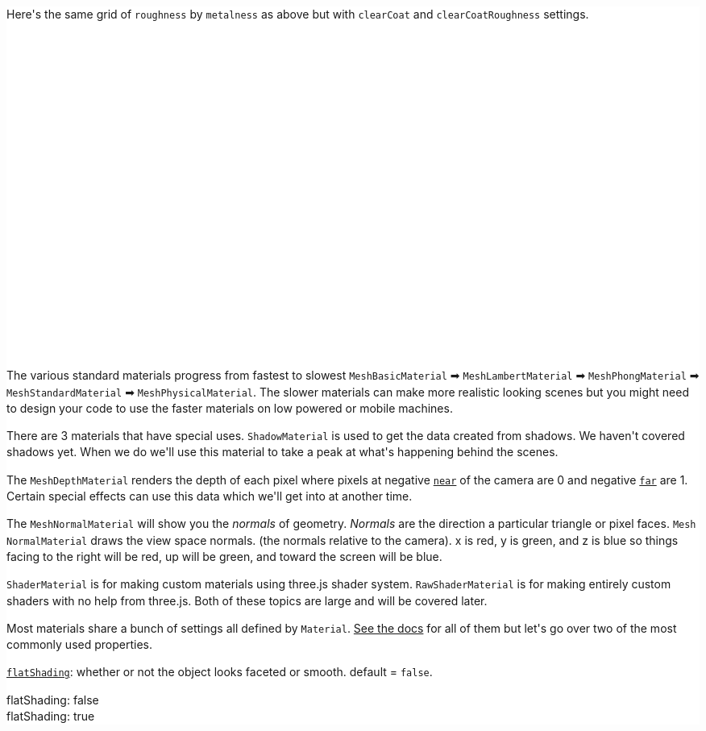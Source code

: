 Here's the same grid of `roughness` by `metalness` as above but with
`clearCoat` and `clearCoatRoughness` settings.

<div data-diagram="MeshPhysicalMaterial" style="min-height: 400px"></div>

The various standard materials progress from fastest to slowest
`MeshBasicMaterial` ➡ `MeshLambertMaterial` ➡ `MeshPhongMaterial` ➡ 
`MeshStandardMaterial` ➡ `MeshPhysicalMaterial`. The slower materials
can make more realistic looking scenes but you might need to design
your code to use the faster materials on low powered or mobile machines.

There are 3 materials that have special uses. `ShadowMaterial`
is used to get the data created from shadows. We haven't
covered shadows yet. When we do we'll use this material
to take a peak at what's happening behind the scenes.

The `MeshDepthMaterial` renders the depth of each pixel where
pixels at negative [`near`](PerspectiveCamera.near) of the camera are 0 and negative [`far`](PerspectiveCamera.far) are 1. Certain special effects can use this data which we'll
get into at another time.

<div class="spread">
  <div>
    <div data-diagram="MeshDepthMaterial"></div>
  </div>
</div>

The `MeshNormalMaterial` will show you the *normals* of geometry.
*Normals* are the direction a particular triangle or pixel faces. 
`MeshNormalMaterial` draws the view space normals. (the normals relative to the camera).
<span class="color:red;">x is red</span>,
<span class="color:green;">y is green</span>, and
<span class="color:blue;">z is blue</span> so things facing
to the right will be red, up will be green, and toward the screen will be blue.

<div class="spread">
  <div>
    <div data-diagram="MeshNormalMaterial"></div>
  </div>
</div>

`ShaderMaterial` is for making custom materials using three.js shader
system. `RawShaderMaterial` is for making entirely custom shaders with
no help from three.js. Both of these topics are large and will be
covered later.

Most materials share a bunch of settings all defined by `Material`.
[See the docs](Material)
for all of them but let's go over two of the most commonly used
properties.

[`flatShading`](Material.flatShading): 
whether or not the object looks faceted or smooth. default = `false`.

<div class="spread">
  <div>
    <div data-diagram="smoothShading"></div>
    <div class="code">flatShading: false</div>
  </div>
  <div>
    <div data-diagram="flatShading"></div>
    <div class="code">flatShading: true</div>
  </div>
</div>
